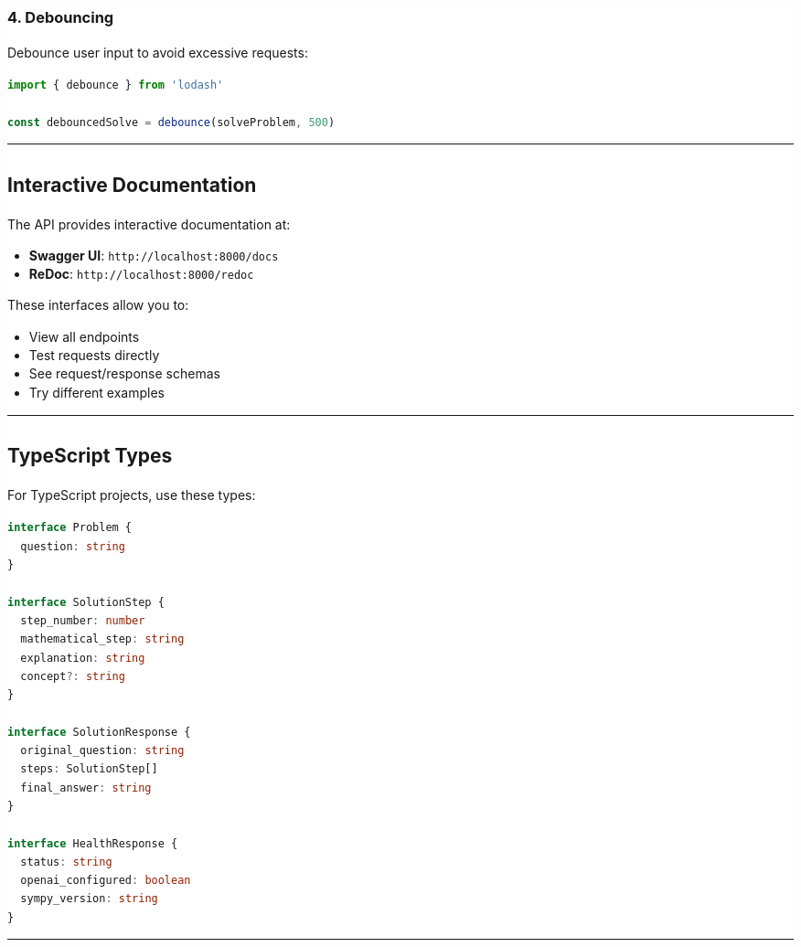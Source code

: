 ### 4. Debouncing

Debounce user input to avoid excessive requests:
```typescript
import { debounce } from 'lodash'

const debouncedSolve = debounce(solveProblem, 500)
```

---

## Interactive Documentation

The API provides interactive documentation at:

- **Swagger UI**: `http://localhost:8000/docs`
- **ReDoc**: `http://localhost:8000/redoc`

These interfaces allow you to:
- View all endpoints
- Test requests directly
- See request/response schemas
- Try different examples

---

## TypeScript Types

For TypeScript projects, use these types:

```typescript
interface Problem {
  question: string
}

interface SolutionStep {
  step_number: number
  mathematical_step: string
  explanation: string
  concept?: string
}

interface SolutionResponse {
  original_question: string
  steps: SolutionStep[]
  final_answer: string
}

interface HealthResponse {
  status: string
  openai_configured: boolean
  sympy_version: string
}
```

---
